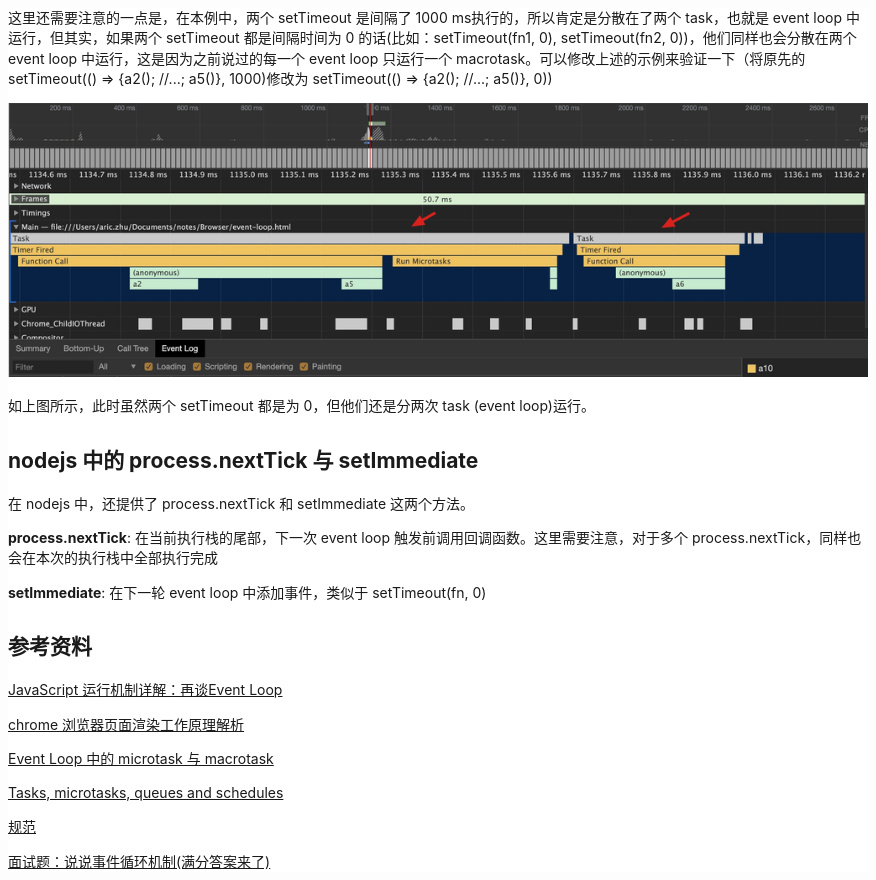 这里还需要注意的一点是，在本例中，两个 setTimeout 是间隔了 1000 ms执行的，所以肯定是分散在了两个 task，也就是 event loop 中运行，但其实，如果两个 setTimeout 都是间隔时间为 0 的话(比如：setTimeout(fn1, 0), setTimeout(fn2, 0))，他们同样也会分散在两个 event loop 中运行，这是因为之前说过的每一个 event loop 只运行一个 macrotask。可以修改上述的示例来验证一下（将原先的 setTimeout(() => {a2(); //...; a5()}, 1000)修改为 setTimeout(() => {a2(); //...; a5()}, 0))

![event4](./img/event-loop-5.jpg)

如上图所示，此时虽然两个 setTimeout 都是为 0，但他们还是分两次 task (event loop)运行。

## nodejs 中的 process.nextTick 与 setImmediate

在 nodejs 中，还提供了 process.nextTick 和 setImmediate 这两个方法。

**process.nextTick**: 在当前执行栈的尾部，下一次 event loop 触发前调用回调函数。这里需要注意，对于多个 process.nextTick，同样也会在本次的执行栈中全部执行完成

**setImmediate**: 在下一轮 event loop 中添加事件，类似于 setTimeout(fn, 0)

## 参考资料

[JavaScript 运行机制详解：再谈Event Loop](http://www.ruanyifeng.com/blog/2014/10/event-loop.html)

[chrome 浏览器页面渲染工作原理解析](https://zhuanlan.zhihu.com/p/30134423)

[Event Loop 中的 microtask 与 macrotask](https://juejin.im/entry/5a7864d4f265da4e914b3dc7)

[Tasks, microtasks, queues and schedules](https://jakearchibald.com/2015/tasks-microtasks-queues-and-schedules/)

[规范](https://html.spec.whatwg.org/multipage/webappapis.html)

[面试题：说说事件循环机制(满分答案来了)](https://juejin.im/post/5e5c7f6c518825491b11ce93)